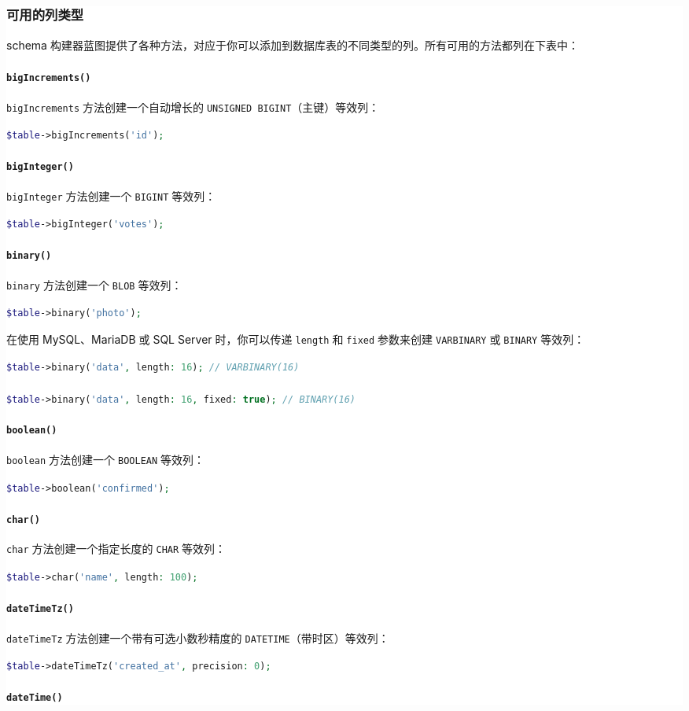 ### 可用的列类型

schema 构建器蓝图提供了各种方法，对应于你可以添加到数据库表的不同类型的列。所有可用的方法都列在下表中：

#### `bigIncrements()`

`bigIncrements` 方法创建一个自动增长的 `UNSIGNED BIGINT`（主键）等效列：

```php
$table->bigIncrements('id');
```

#### `bigInteger()`

`bigInteger` 方法创建一个 `BIGINT` 等效列：

```php
$table->bigInteger('votes');
```

#### `binary()`

`binary` 方法创建一个 `BLOB` 等效列：

```php
$table->binary('photo');
```

在使用 MySQL、MariaDB 或 SQL Server 时，你可以传递 `length` 和 `fixed` 参数来创建 `VARBINARY` 或 `BINARY` 等效列：

```php
$table->binary('data', length: 16); // VARBINARY(16)

$table->binary('data', length: 16, fixed: true); // BINARY(16)
```

#### `boolean()`

`boolean` 方法创建一个 `BOOLEAN` 等效列：

```php
$table->boolean('confirmed');
```

#### `char()`

`char` 方法创建一个指定长度的 `CHAR` 等效列：

```php
$table->char('name', length: 100);
```

#### `dateTimeTz()`

`dateTimeTz` 方法创建一个带有可选小数秒精度的 `DATETIME`（带时区）等效列：

```php
$table->dateTimeTz('created_at', precision: 0);
```

#### `dateTime()`

